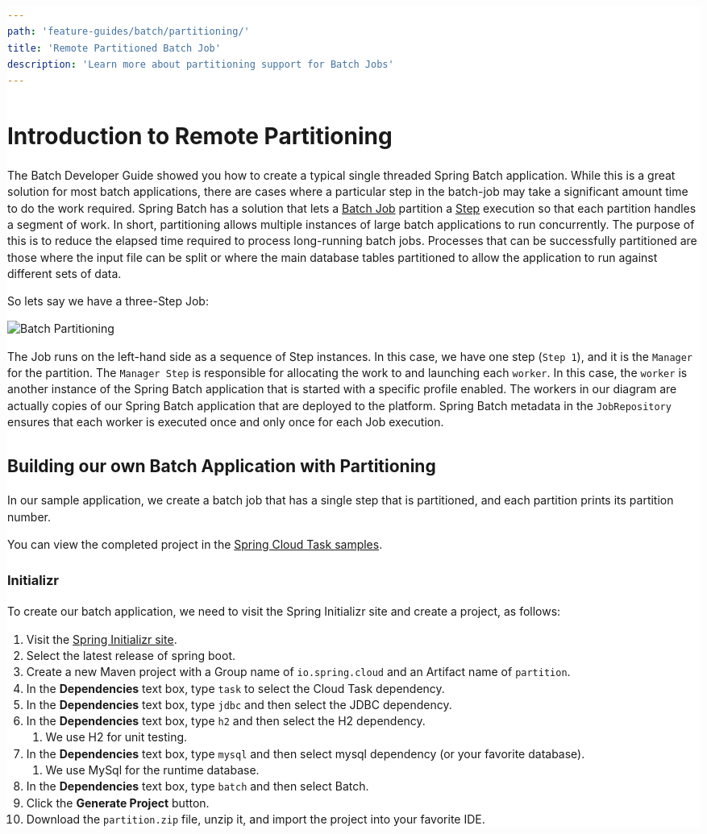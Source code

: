 ```yaml
---
path: 'feature-guides/batch/partitioning/'
title: 'Remote Partitioned Batch Job'
description: 'Learn more about partitioning support for Batch Jobs'
---
```


# Introduction to Remote Partitioning

The Batch Developer Guide showed you how to create a typical single threaded Spring Batch application.
While this is a great solution for most batch applications, there are cases where a particular step in the batch-job may take a significant amount time to do the work required.
Spring Batch has a solution that lets a [Batch Job](https://docs.spring.io/spring-batch/reference/html/domain.html#domainJob) partition a [Step](https://docs.spring.io/spring-batch/reference/html/domain.html#domainStep) execution so that each partition handles a segment of work.
In short, partitioning allows multiple instances of large batch applications to run concurrently.
The purpose of this is to reduce the elapsed time required to process long-running batch jobs.
Processes that can be successfully partitioned are those where the input file can be split or where the main database tables partitioned to allow the application to run against different sets of data.

So lets say we have a three-Step Job:

![Batch Partitioning](images/batch-partition.png)

The Job runs on the left-hand side as a sequence of Step instances. In this case, we have one step (`Step 1`), and it is the `Manager` for the partition.
The `Manager Step` is responsible for allocating the work to and launching each `worker`.
In this case, the `worker` is another instance of the Spring Batch application that is started with a specific profile enabled.
The workers in our diagram are actually copies of our Spring Batch application that are deployed to the platform.
Spring Batch metadata in the `JobRepository` ensures that each worker is executed once and only once for each Job execution.

## Building our own Batch Application with Partitioning

In our sample application, we create a batch job that has a single step that is partitioned, and each partition prints its partition number.

You can view the completed project in the [Spring Cloud Task samples](https://github.com/spring-cloud/spring-cloud-task/tree/master/spring-cloud-task-samples/partitioned-batch-job).

### Initializr

To create our batch application, we need to visit the Spring Initializr site and create a project, as follows:

1. Visit the [Spring Initializr site](https://start.spring.io/).
1. Select the latest release of spring boot.
1. Create a new Maven project with a Group name of `io.spring.cloud` and an Artifact name of `partition`.
1. In the **Dependencies** text box, type `task` to select the Cloud Task dependency.
1. In the **Dependencies** text box, type `jdbc` and then select the JDBC dependency.
1. In the **Dependencies** text box, type `h2` and then select the H2 dependency.
   1. We use H2 for unit testing.
1. In the **Dependencies** text box, type `mysql` and then select mysql dependency (or your favorite database).
   1. We use MySql for the runtime database.
1. In the **Dependencies** text box, type `batch` and then select Batch.
1. Click the **Generate Project** button.
1. Download the `partition.zip` file, unzip it, and import the project into your favorite IDE.
